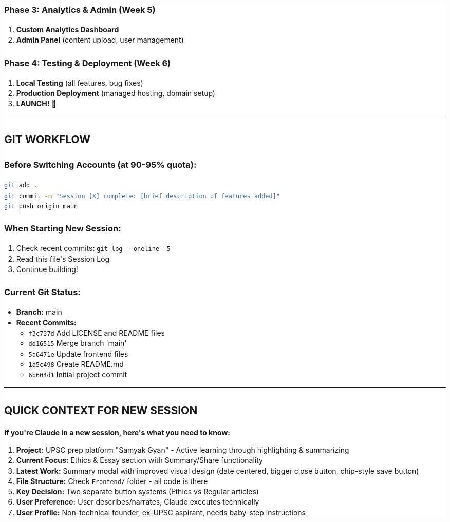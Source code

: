 ### Phase 3: Analytics & Admin (Week 5)
1. **Custom Analytics Dashboard**
2. **Admin Panel** (content upload, user management)

### Phase 4: Testing & Deployment (Week 6)
1. **Local Testing** (all features, bug fixes)
2. **Production Deployment** (managed hosting, domain setup)
3. **LAUNCH!** 🚀

---

## GIT WORKFLOW

### Before Switching Accounts (at 90-95% quota):
```bash
git add .
git commit -m "Session [X] complete: [brief description of features added]"
git push origin main
```

### When Starting New Session:
1. Check recent commits: `git log --oneline -5`
2. Read this file's Session Log
3. Continue building!

### Current Git Status:
- **Branch:** main
- **Recent Commits:**
  - `f3c737d` Add LICENSE and README files
  - `dd16515` Merge branch 'main'
  - `5a6471e` Update frontend files
  - `1a5c498` Create README.md
  - `6b604d1` Initial project commit

---

## QUICK CONTEXT FOR NEW SESSION

**If you're Claude in a new session, here's what you need to know:**

1. **Project:** UPSC prep platform "Samyak Gyan" - Active learning through highlighting & summarizing
2. **Current Focus:** Ethics & Essay section with Summary/Share functionality
3. **Latest Work:** Summary modal with improved visual design (date centered, bigger close button, chip-style save button)
4. **File Structure:** Check `Frontend/` folder - all code is there
5. **Key Decision:** Two separate button systems (Ethics vs Regular articles)
6. **User Preference:** User describes/narrates, Claude executes technically
7. **User Profile:** Non-technical founder, ex-UPSC aspirant, needs baby-step instructions
